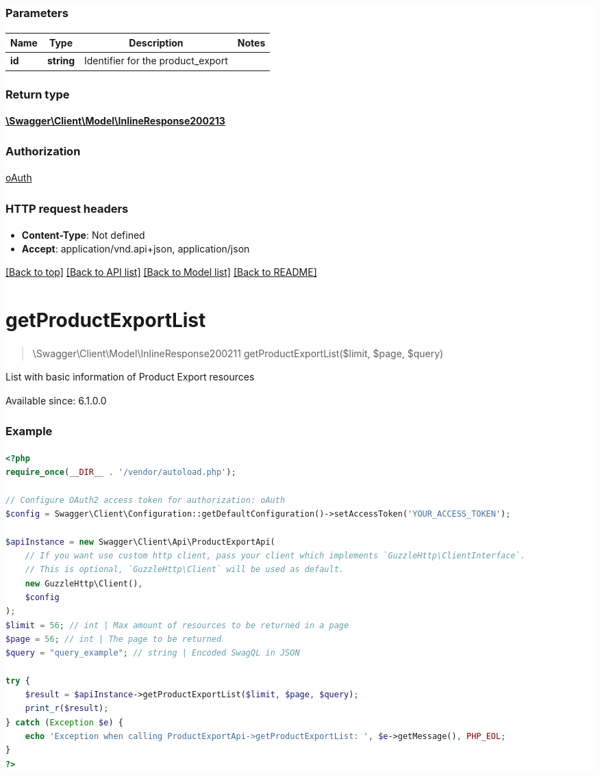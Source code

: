 ### Parameters

Name | Type | Description  | Notes
------------- | ------------- | ------------- | -------------
 **id** | **string**| Identifier for the product_export |

### Return type

[**\Swagger\Client\Model\InlineResponse200213**](../Model/InlineResponse200213.md)

### Authorization

[oAuth](../../README.md#oAuth)

### HTTP request headers

 - **Content-Type**: Not defined
 - **Accept**: application/vnd.api+json, application/json

[[Back to top]](#) [[Back to API list]](../../README.md#documentation-for-api-endpoints) [[Back to Model list]](../../README.md#documentation-for-models) [[Back to README]](../../README.md)

# **getProductExportList**
> \Swagger\Client\Model\InlineResponse200211 getProductExportList($limit, $page, $query)

List with basic information of Product Export resources

Available since: 6.1.0.0

### Example
```php
<?php
require_once(__DIR__ . '/vendor/autoload.php');

// Configure OAuth2 access token for authorization: oAuth
$config = Swagger\Client\Configuration::getDefaultConfiguration()->setAccessToken('YOUR_ACCESS_TOKEN');

$apiInstance = new Swagger\Client\Api\ProductExportApi(
    // If you want use custom http client, pass your client which implements `GuzzleHttp\ClientInterface`.
    // This is optional, `GuzzleHttp\Client` will be used as default.
    new GuzzleHttp\Client(),
    $config
);
$limit = 56; // int | Max amount of resources to be returned in a page
$page = 56; // int | The page to be returned
$query = "query_example"; // string | Encoded SwagQL in JSON

try {
    $result = $apiInstance->getProductExportList($limit, $page, $query);
    print_r($result);
} catch (Exception $e) {
    echo 'Exception when calling ProductExportApi->getProductExportList: ', $e->getMessage(), PHP_EOL;
}
?>
```
